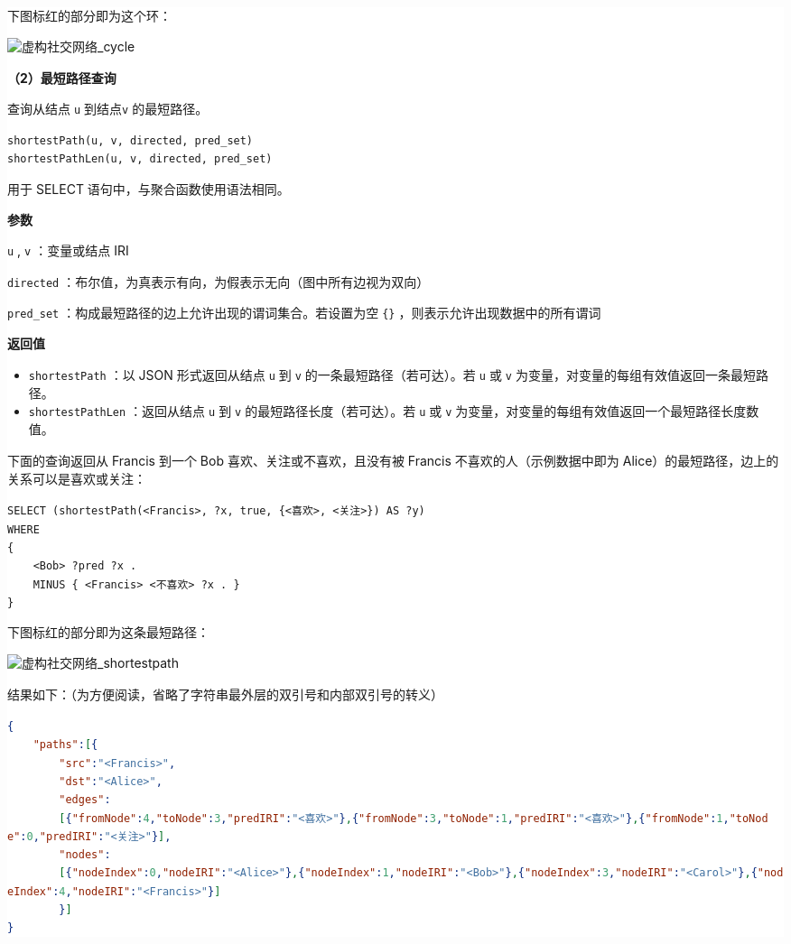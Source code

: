 
下图标红的部分即为这个环：

![虚构社交网络_cycle](https://gstore-web.oss-cn-zhangjiakou.aliyuncs.com/mdimg/%E8%99%9A%E6%9E%84%E7%A4%BE%E4%BA%A4%E7%BD%91%E7%BB%9C_cycle.png)

**（2）最短路径查询**

查询从结点 `u` 到结点`v` 的最短路径。

```
shortestPath(u, v, directed, pred_set)
shortestPathLen(u, v, directed, pred_set)
```

用于 SELECT 语句中，与聚合函数使用语法相同。

**参数**

`u` , `v` ：变量或结点 IRI

`directed` ：布尔值，为真表示有向，为假表示无向（图中所有边视为双向）

`pred_set` ：构成最短路径的边上允许出现的谓词集合。若设置为空 `{}` ，则表示允许出现数据中的所有谓词

**返回值**

- `shortestPath` ：以 JSON 形式返回从结点 `u`  到 `v` 的一条最短路径（若可达）。若 `u` 或 `v` 为变量，对变量的每组有效值返回一条最短路径。
- `shortestPathLen` ：返回从结点 `u` 到 `v` 的最短路径长度（若可达）。若 `u` 或 `v` 为变量，对变量的每组有效值返回一个最短路径长度数值。

下面的查询返回从 Francis 到一个 Bob 喜欢、关注或不喜欢，且没有被 Francis 不喜欢的人（示例数据中即为 Alice）的最短路径，边上的关系可以是喜欢或关注：

```sparql
SELECT (shortestPath(<Francis>, ?x, true, {<喜欢>, <关注>}) AS ?y)
WHERE
{
	<Bob> ?pred ?x .
	MINUS { <Francis> <不喜欢> ?x . }
}
```

下图标红的部分即为这条最短路径：

![虚构社交网络_shortestpath](https://gstore-web.oss-cn-zhangjiakou.aliyuncs.com/mdimg/%E8%99%9A%E6%9E%84%E7%A4%BE%E4%BA%A4%E7%BD%91%E7%BB%9C_shortestpath.png)

结果如下：（为方便阅读，省略了字符串最外层的双引号和内部双引号的转义）

```json
{
	"paths":[{
		"src":"<Francis>",
		"dst":"<Alice>",
		"edges":
		[{"fromNode":4,"toNode":3,"predIRI":"<喜欢>"},{"fromNode":3,"toNode":1,"predIRI":"<喜欢>"},{"fromNode":1,"toNode":0,"predIRI":"<关注>"}],
		"nodes":
		[{"nodeIndex":0,"nodeIRI":"<Alice>"},{"nodeIndex":1,"nodeIRI":"<Bob>"},{"nodeIndex":3,"nodeIRI":"<Carol>"},{"nodeIndex":4,"nodeIRI":"<Francis>"}]
		}]
}
```
